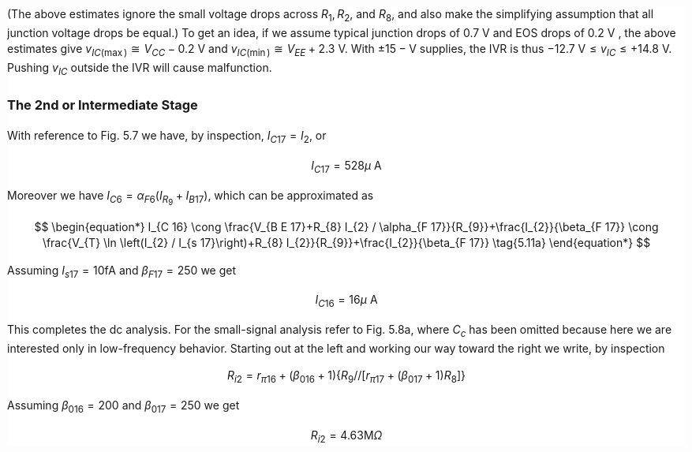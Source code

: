 (The above estimates ignore the small voltage drops across $R_{1}, R_{2}$, and $R_{8}$, and also make the simplifying assumption that all junction voltage drops be equal.) To get an idea, if we assume typical junction drops of 0.7 V and EOS drops of 0.2 V , the above estimates give $v_{I C(\max )} \cong V_{C C}-0.2 \mathrm{~V}$ and $v_{I C(\min )} \cong V_{E E}+2.3 \mathrm{~V}$. With $\pm 15-\mathrm{V}$ supplies, the IVR is thus $-12.7 \mathrm{~V} \leq v_{I C} \leq+14.8 \mathrm{~V}$. Pushing $v_{I C}$ outside the IVR will cause malfunction.

### The 2nd or Intermediate Stage

With reference to Fig. 5.7 we have, by inspection, $I_{C 17}=I_{2}$, or

$$
\begin{equation*}
I_{C 17}=528 \mu \mathrm{~A} \tag{5.10}
\end{equation*}
$$

Moreover we have $I_{C 6}=\alpha_{F 6}\left(I_{R_{9}}+I_{B 17}\right)$, which can be approximated as

$$
\begin{equation*}
I_{C 16} \cong \frac{V_{B E 17}+R_{8} I_{2} / \alpha_{F 17}}{R_{9}}+\frac{I_{2}}{\beta_{F 17}} \cong \frac{V_{T} \ln \left(I_{2} / I_{s 17}\right)+R_{8} I_{2}}{R_{9}}+\frac{I_{2}}{\beta_{F 17}} \tag{5.11a}
\end{equation*}
$$

Assuming $I_{s 17}=10 \mathrm{fA}$ and $\beta_{F 17}=250$ we get

$$
\begin{equation*}
I_{C 16}=16 \mu \mathrm{~A} \tag{5.11b}
\end{equation*}
$$

This completes the dc analysis.
For the small-signal analysis refer to Fig. 5.8a, where $C_{c}$ has been omitted because here we are interested only in low-frequency behavior. Starting out at the left and working our way toward the right we write, by inspection

$$
\begin{equation*}
R_{i 2}=r_{\pi 16}+\left(\beta_{016}+1\right)\left\{R_{9} / /\left[r_{\pi 17}+\left(\beta_{017}+1\right) R_{8}\right]\right\} \tag{5.12a}
\end{equation*}
$$

Assuming $\beta_{016}=200$ and $\beta_{017}=250$ we get

$$
\begin{equation*}
R_{i 2}=4.63 \mathrm{M} \Omega \tag{5.12b}
\end{equation*}
$$
